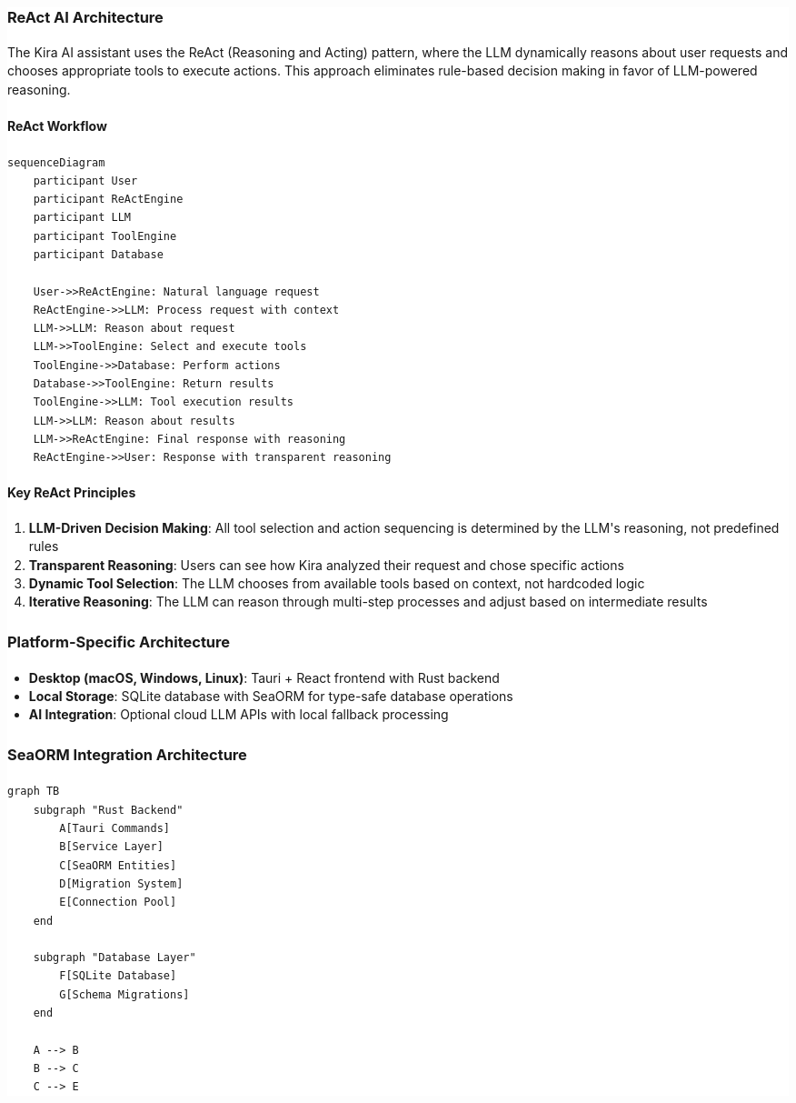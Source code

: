 ### ReAct AI Architecture

The Kira AI assistant uses the ReAct (Reasoning and Acting) pattern, where the LLM dynamically reasons about user requests and chooses appropriate tools to execute actions. This approach eliminates rule-based decision making in favor of LLM-powered reasoning.

#### ReAct Workflow

```mermaid
sequenceDiagram
    participant User
    participant ReActEngine
    participant LLM
    participant ToolEngine
    participant Database

    User->>ReActEngine: Natural language request
    ReActEngine->>LLM: Process request with context
    LLM->>LLM: Reason about request
    LLM->>ToolEngine: Select and execute tools
    ToolEngine->>Database: Perform actions
    Database->>ToolEngine: Return results
    ToolEngine->>LLM: Tool execution results
    LLM->>LLM: Reason about results
    LLM->>ReActEngine: Final response with reasoning
    ReActEngine->>User: Response with transparent reasoning
```

#### Key ReAct Principles

1. **LLM-Driven Decision Making**: All tool selection and action sequencing is determined by the LLM's reasoning, not predefined rules
2. **Transparent Reasoning**: Users can see how Kira analyzed their request and chose specific actions
3. **Dynamic Tool Selection**: The LLM chooses from available tools based on context, not hardcoded logic
4. **Iterative Reasoning**: The LLM can reason through multi-step processes and adjust based on intermediate results

### Platform-Specific Architecture

- **Desktop (macOS, Windows, Linux)**: Tauri + React frontend with Rust backend
- **Local Storage**: SQLite database with SeaORM for type-safe database operations
- **AI Integration**: Optional cloud LLM APIs with local fallback processing

### SeaORM Integration Architecture

```mermaid
graph TB
    subgraph "Rust Backend"
        A[Tauri Commands]
        B[Service Layer]
        C[SeaORM Entities]
        D[Migration System]
        E[Connection Pool]
    end

    subgraph "Database Layer"
        F[SQLite Database]
        G[Schema Migrations]
    end

    A --> B
    B --> C
    C --> E
```